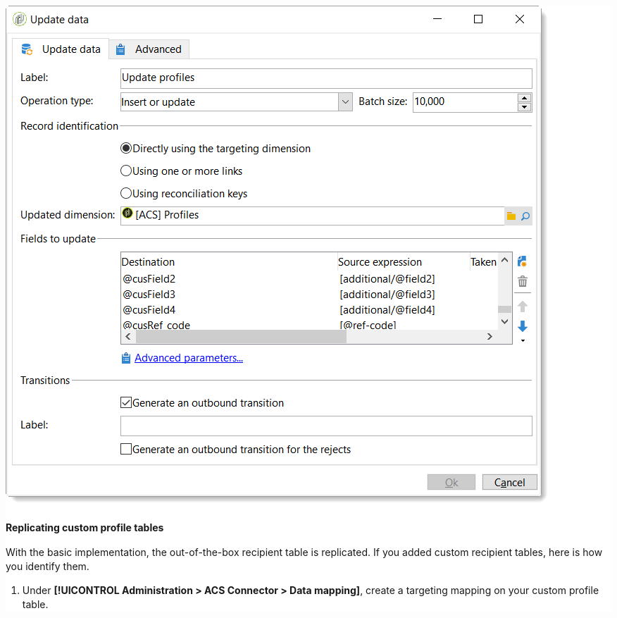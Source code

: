    ![](assets/acs_connect_implementation_9.png)

**Replicating custom profile tables**

With the basic implementation, the out-of-the-box recipient table is replicated. If you added custom recipient tables, here is how you identify them.

1. Under **[!UICONTROL Administration > ACS Connector > Data mapping]**, create a targeting mapping on your custom profile table.
